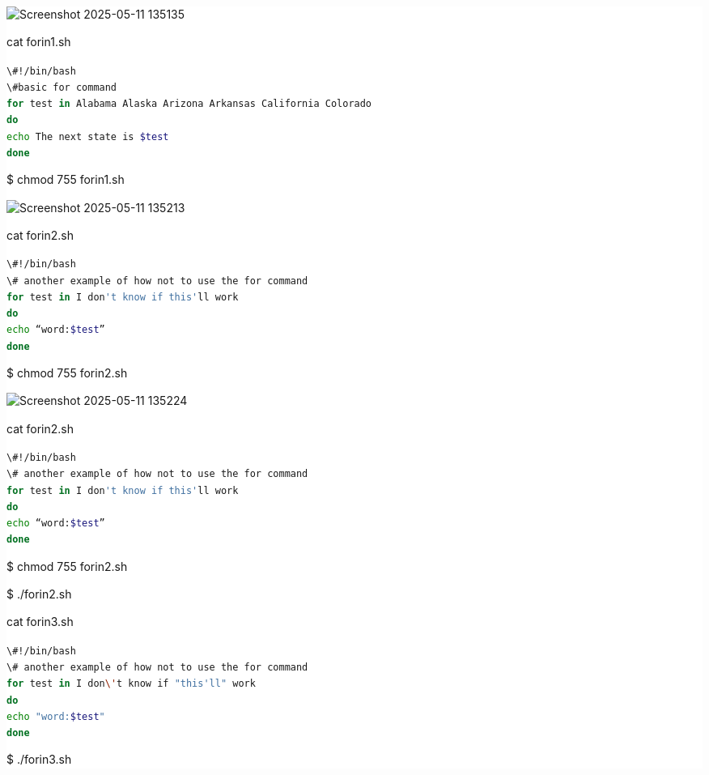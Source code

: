 

![Screenshot 2025-05-11 135135](https://github.com/user-attachments/assets/90d55d19-01f7-4573-b42d-c7d009af67cd)

 
cat forin1.sh 
```bash
\#!/bin/bash
\#basic for command
for test in Alabama Alaska Arizona Arkansas California Colorado
do
echo The next state is $test
done
 ```
 
$ chmod 755 forin1.sh



![Screenshot 2025-05-11 135213](https://github.com/user-attachments/assets/3d803e25-8928-49f7-badb-744af9d78164)

 
cat forin2.sh 
```bash
\#!/bin/bash
\# another example of how not to use the for command
for test in I don't know if this'll work
do
echo “word:$test”
done
 ```
 
$ chmod 755 forin2.sh


![Screenshot 2025-05-11 135224](https://github.com/user-attachments/assets/56fec994-5797-411f-a55c-4fff5668780c)

cat forin2.sh 
```bash
\#!/bin/bash
\# another example of how not to use the for command
for test in I don't know if this'll work
do
echo “word:$test”
done
```
$ chmod 755 forin2.sh
 
$ ./forin2.sh 
 
cat forin3.sh 
```bash
\#!/bin/bash
\# another example of how not to use the for command
for test in I don\'t know if "this'll" work
do
echo "word:$test"
done
```
$ ./forin3.sh 
